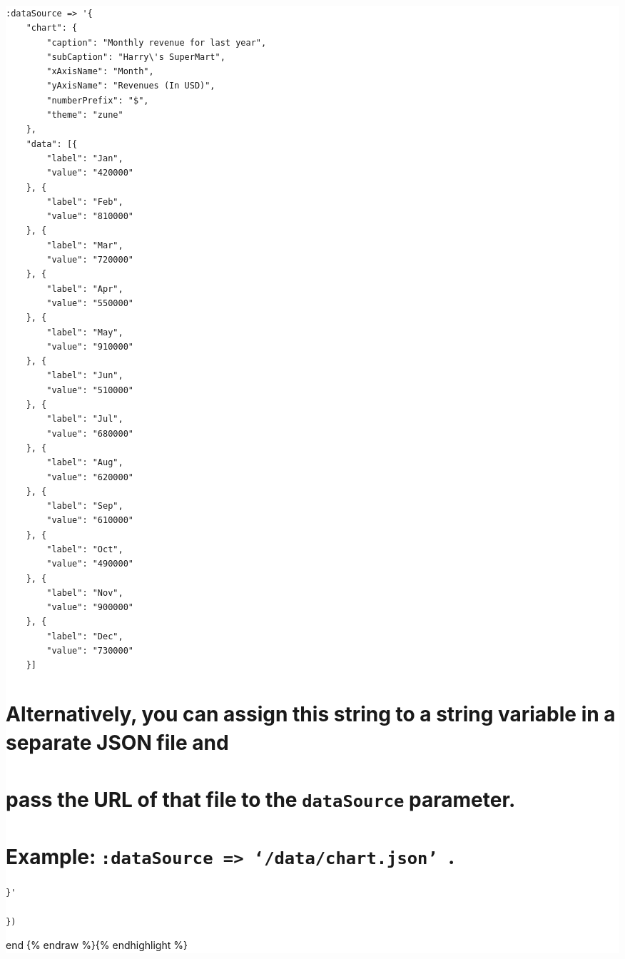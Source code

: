    	:dataSource => '{
       	"chart": {
           	"caption": "Monthly revenue for last year",
           	"subCaption": "Harry\'s SuperMart",
           	"xAxisName": "Month",
           	"yAxisName": "Revenues (In USD)",
           	"numberPrefix": "$",
           	"theme": "zune"
       	},
       	"data": [{
           	"label": "Jan",
           	"value": "420000"
       	}, {
           	"label": "Feb",
           	"value": "810000"
       	}, {
           	"label": "Mar",
           	"value": "720000"
       	}, {
           	"label": "Apr",
           	"value": "550000"
       	}, {
           	"label": "May",
           	"value": "910000"
       	}, {
           	"label": "Jun",
           	"value": "510000"
       	}, {
           	"label": "Jul",
           	"value": "680000"
       	}, {
           	"label": "Aug",
           	"value": "620000"
       	}, {
           	"label": "Sep",
           	"value": "610000"
       	}, {
           	"label": "Oct",
           	"value": "490000"
       	}, {
           	"label": "Nov",
           	"value": "900000"
       	}, {
           	"label": "Dec",
           	"value": "730000"
       	}]

# Alternatively, you can assign this string to a string variable in a separate JSON file and

# pass the URL of that file to the `dataSource` parameter.

# Example: `:dataSource => ‘/data/chart.json’ `.

   	}'

	})
end
{% endraw %}{% endhighlight %}

